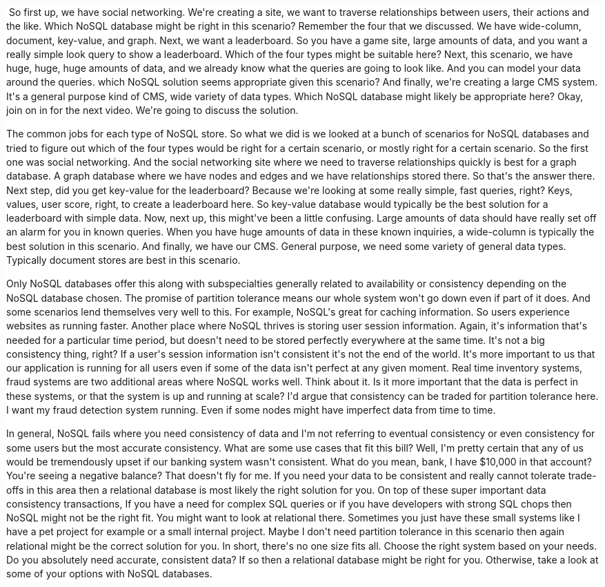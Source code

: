  So first up, we have social networking. We're creating a site, we want to traverse relationships between users, their actions and the like. Which NoSQL database might be right in this scenario? Remember the four that we discussed. We have wide-column, document, key-value, and graph. Next, we want a leaderboard. So you have a game site, large amounts of data, and you want a really simple look query to show a leaderboard. Which of the four types might be suitable here? Next, this scenario, we have huge, huge, huge amounts of data, and we already know what the queries are going to look like. And you can model your data around the queries. which NoSQL solution seems appropriate given this scenario? And finally, we're creating a large CMS system. It's a general purpose kind of CMS, wide variety of data types. Which NoSQL database might likely be appropriate here? Okay, join on in for the next video. We're going to discuss the solution. 

The common jobs for each type of NoSQL store. So what we did is we looked at a bunch of scenarios for NoSQL databases and tried to figure out which of the four types would be right for a certain scenario, or mostly right for a certain scenario. So the first one was social networking. And the social networking site where we need to traverse relationships quickly is best for a graph database. A graph database where we have nodes and edges and we have relationships stored there. So that's the answer there. Next step, did you get key-value for the leaderboard? Because we're looking at some really simple, fast queries, right? Keys, values, user score, right, to create a leaderboard here. So key-value database would typically be the best solution for a leaderboard with simple data. Now, next up, this might've been a little confusing. Large amounts of data should have really set off an alarm for you in known queries. When you have huge amounts of data in these known inquiries, a wide-column is typically the best solution in this scenario. And finally, we have our CMS. General purpose, we need some variety of general data types. Typically document stores are best in this scenario. 

Only NoSQL databases offer this along with subspecialties generally related to availability or consistency depending on the NoSQL database chosen. The promise of partition tolerance means our whole system won't go down even if part of it does. And some scenarios lend themselves very well to this. For example, NoSQL's great for caching information. So users experience websites as running faster. Another place where NoSQL thrives is storing user session information. Again, it's information that's needed for a particular time period, but doesn't need to be stored perfectly everywhere at the same time. It's not a big consistency thing, right? If a user's session information isn't consistent it's not the end of the world. It's more important to us that our application is running for all users even if some of the data isn't perfect at any given moment. Real time inventory systems, fraud systems are two additional areas where NoSQL works well. Think about it. Is it more important that the data is perfect in these systems, or that the system is up and running at scale? I'd argue that consistency can be traded for partition tolerance here. I want my fraud detection system running. Even if some nodes might have imperfect data from time to time. 

In general, NoSQL fails where you need consistency of data and I'm not referring to eventual consistency or even consistency for some users but the most accurate consistency. What are some use cases that fit this bill? Well, I'm pretty certain that any of us would be tremendously upset if our banking system wasn't consistent. What do you mean, bank, I have $10,000 in that account? You're seeing a negative balance? That doesn't fly for me. If you need your data to be consistent and really cannot tolerate trade-offs in this area then a relational database is most likely the right solution for you. On top of these super important data consistency transactions, If you have a need for complex SQL queries or if you have developers with strong SQL chops then NoSQL might not be the right fit. You might want to look at relational there. Sometimes you just have these small systems like I have a pet project for example or a small internal project. Maybe I don't need partition tolerance in this scenario then again relational might be the correct solution for you. In short, there's no one size fits all. Choose the right system based on your needs. Do you absolutely need accurate, consistent data? If so then a relational database might be right for you. Otherwise, take a look at some of your options with NoSQL databases.
